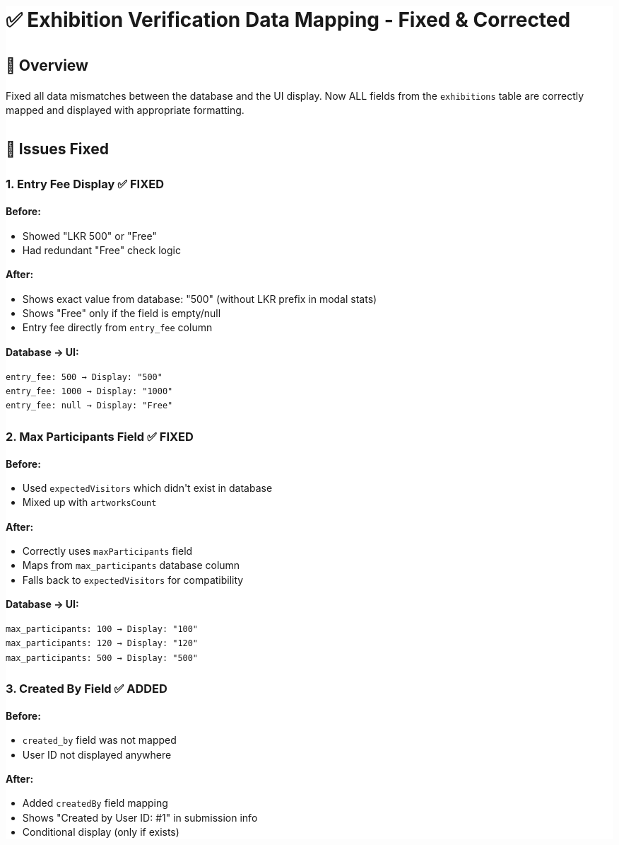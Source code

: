 # ✅ Exhibition Verification Data Mapping - Fixed & Corrected

## 🎯 Overview
Fixed all data mismatches between the database and the UI display. Now ALL fields from the `exhibitions` table are correctly mapped and displayed with appropriate formatting.

## 🔧 Issues Fixed

### 1. **Entry Fee Display** ✅ FIXED
**Before:**
- Showed "LKR 500" or "Free"
- Had redundant "Free" check logic

**After:**
- Shows exact value from database: "500" (without LKR prefix in modal stats)
- Shows "Free" only if the field is empty/null
- Entry fee directly from `entry_fee` column

**Database → UI:**
```
entry_fee: 500 → Display: "500"
entry_fee: 1000 → Display: "1000"
entry_fee: null → Display: "Free"
```

### 2. **Max Participants Field** ✅ FIXED
**Before:**
- Used `expectedVisitors` which didn't exist in database
- Mixed up with `artworksCount`

**After:**
- Correctly uses `maxParticipants` field
- Maps from `max_participants` database column
- Falls back to `expectedVisitors` for compatibility

**Database → UI:**
```
max_participants: 100 → Display: "100"
max_participants: 120 → Display: "120"
max_participants: 500 → Display: "500"
```

### 3. **Created By Field** ✅ ADDED
**Before:**
- `created_by` field was not mapped
- User ID not displayed anywhere

**After:**
- Added `createdBy` field mapping
- Shows "Created by User ID: #1" in submission info
- Conditional display (only if exists)
